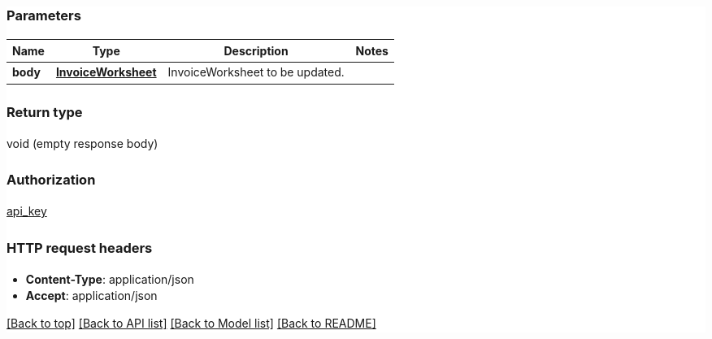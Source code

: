 ### Parameters

Name | Type | Description  | Notes
------------- | ------------- | ------------- | -------------
 **body** | [**InvoiceWorksheet**](InvoiceWorksheet.md)| InvoiceWorksheet to be updated. | 

### Return type

void (empty response body)

### Authorization

[api_key](../README.md#api_key)

### HTTP request headers

 - **Content-Type**: application/json
 - **Accept**: application/json

[[Back to top]](#) [[Back to API list]](../README.md#documentation-for-api-endpoints) [[Back to Model list]](../README.md#documentation-for-models) [[Back to README]](../README.md)


